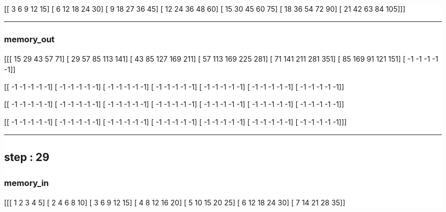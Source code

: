 [[  3   6   9  12  15]
  [  6  12  18  24  30]
  [  9  18  27  36  45]
  [ 12  24  36  48  60]
  [ 15  30  45  60  75]
  [ 18  36  54  72  90]
  [ 21  42  63  84 105]]]

***

### memory_out

[[[ 15  29  43  57  71]
  [ 29  57  85 113 141]
  [ 43  85 127 169 211]
  [ 57 113 169 225 281]
  [ 71 141 211 281 351]
  [ 85 169  91 121 151]
  [ -1  -1  -1  -1  -1]]

 [[ -1  -1  -1  -1  -1]
  [ -1  -1  -1  -1  -1]
  [ -1  -1  -1  -1  -1]
  [ -1  -1  -1  -1  -1]
  [ -1  -1  -1  -1  -1]
  [ -1  -1  -1  -1  -1]
  [ -1  -1  -1  -1  -1]]

 [[ -1  -1  -1  -1  -1]
  [ -1  -1  -1  -1  -1]
  [ -1  -1  -1  -1  -1]
  [ -1  -1  -1  -1  -1]
  [ -1  -1  -1  -1  -1]
  [ -1  -1  -1  -1  -1]
  [ -1  -1  -1  -1  -1]]

 [[ -1  -1  -1  -1  -1]
  [ -1  -1  -1  -1  -1]
  [ -1  -1  -1  -1  -1]
  [ -1  -1  -1  -1  -1]
  [ -1  -1  -1  -1  -1]
  [ -1  -1  -1  -1  -1]
  [ -1  -1  -1  -1  -1]]]

***

## step : 29

### memory_in

[[[  1   2   3   4   5]
  [  2   4   6   8  10]
  [  3   6   9  12  15]
  [  4   8  12  16  20]
  [  5  10  15  20  25]
  [  6  12  18  24  30]
  [  7  14  21  28  35]]
